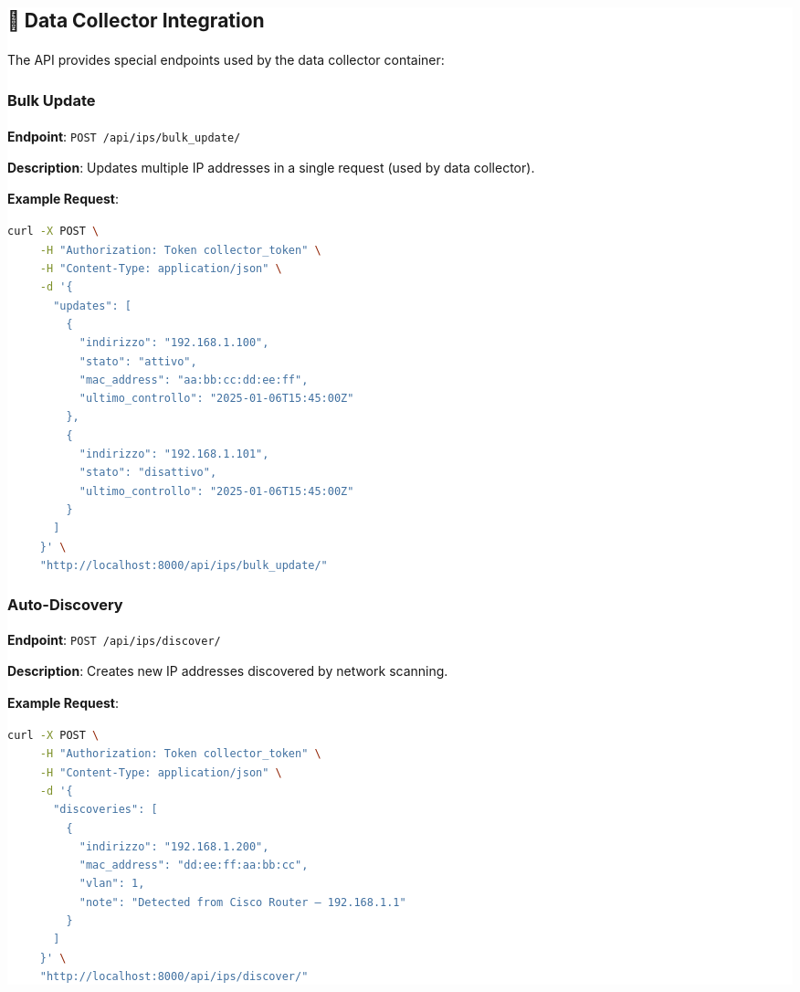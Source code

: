 ## 🔄 **Data Collector Integration**

The API provides special endpoints used by the data collector container:

### Bulk Update

**Endpoint**: `POST /api/ips/bulk_update/`

**Description**: Updates multiple IP addresses in a single request (used by data collector).

**Example Request**:
```bash
curl -X POST \
     -H "Authorization: Token collector_token" \
     -H "Content-Type: application/json" \
     -d '{
       "updates": [
         {
           "indirizzo": "192.168.1.100",
           "stato": "attivo",
           "mac_address": "aa:bb:cc:dd:ee:ff",
           "ultimo_controllo": "2025-01-06T15:45:00Z"
         },
         {
           "indirizzo": "192.168.1.101", 
           "stato": "disattivo",
           "ultimo_controllo": "2025-01-06T15:45:00Z"
         }
       ]
     }' \
     "http://localhost:8000/api/ips/bulk_update/"
```

### Auto-Discovery

**Endpoint**: `POST /api/ips/discover/`

**Description**: Creates new IP addresses discovered by network scanning.

**Example Request**:
```bash
curl -X POST \
     -H "Authorization: Token collector_token" \
     -H "Content-Type: application/json" \
     -d '{
       "discoveries": [
         {
           "indirizzo": "192.168.1.200",
           "mac_address": "dd:ee:ff:aa:bb:cc",
           "vlan": 1,
           "note": "Detected from Cisco Router – 192.168.1.1"
         }
       ]
     }' \
     "http://localhost:8000/api/ips/discover/"
```
